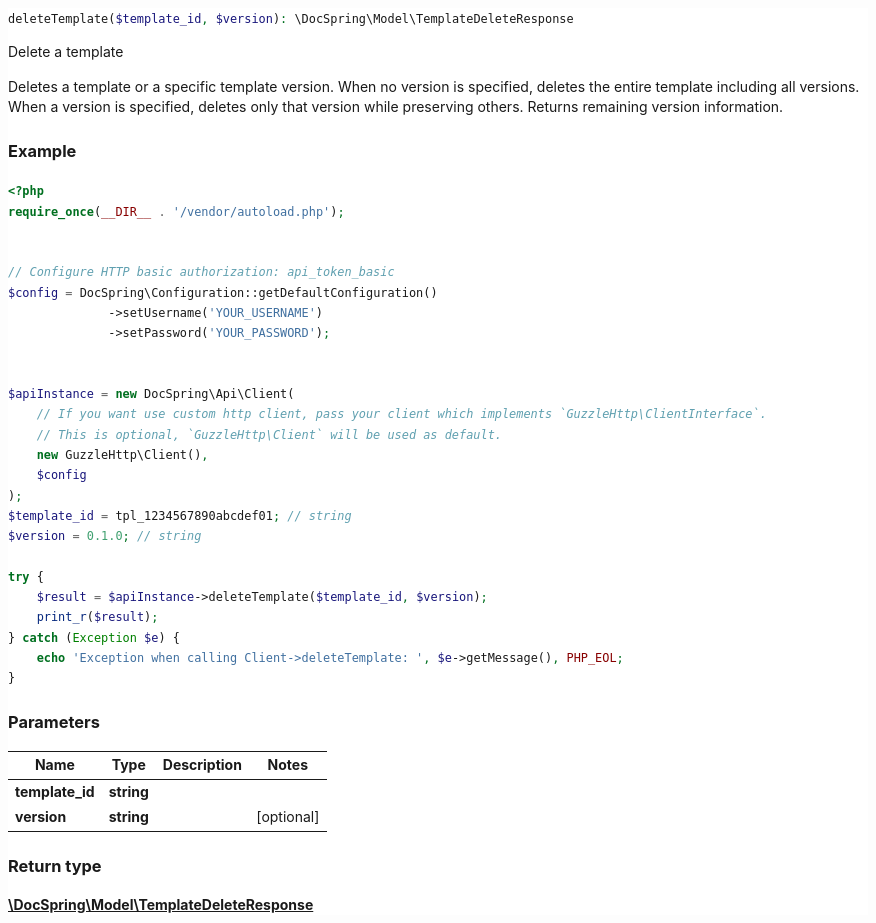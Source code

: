 ```php
deleteTemplate($template_id, $version): \DocSpring\Model\TemplateDeleteResponse
```

Delete a template

Deletes a template or a specific template version. When no version is specified, deletes the entire template including all versions. When a version is specified, deletes only that version while preserving others. Returns remaining version information.

### Example

```php
<?php
require_once(__DIR__ . '/vendor/autoload.php');


// Configure HTTP basic authorization: api_token_basic
$config = DocSpring\Configuration::getDefaultConfiguration()
              ->setUsername('YOUR_USERNAME')
              ->setPassword('YOUR_PASSWORD');


$apiInstance = new DocSpring\Api\Client(
    // If you want use custom http client, pass your client which implements `GuzzleHttp\ClientInterface`.
    // This is optional, `GuzzleHttp\Client` will be used as default.
    new GuzzleHttp\Client(),
    $config
);
$template_id = tpl_1234567890abcdef01; // string
$version = 0.1.0; // string

try {
    $result = $apiInstance->deleteTemplate($template_id, $version);
    print_r($result);
} catch (Exception $e) {
    echo 'Exception when calling Client->deleteTemplate: ', $e->getMessage(), PHP_EOL;
}
```

### Parameters

| Name | Type | Description  | Notes |
| ------------- | ------------- | ------------- | ------------- |
| **template_id** | **string**|  | |
| **version** | **string**|  | [optional] |

### Return type

[**\DocSpring\Model\TemplateDeleteResponse**](../Model/TemplateDeleteResponse.md)

